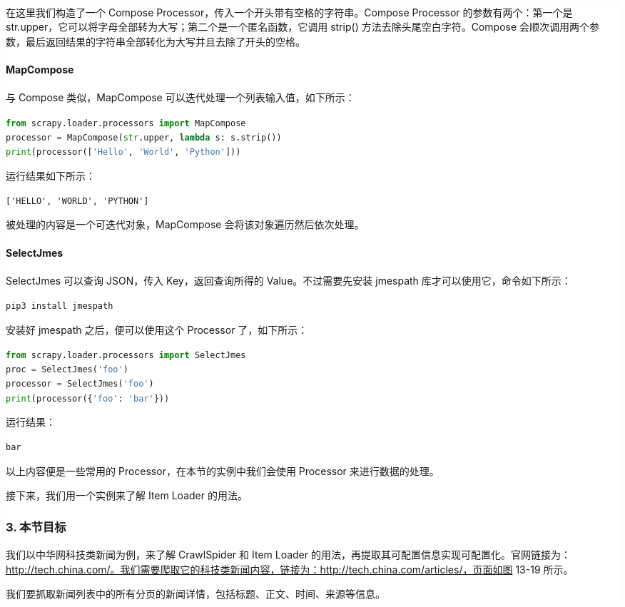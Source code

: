 在这里我们构造了一个 Compose Processor，传入一个开头带有空格的字符串。Compose Processor 的参数有两个：第一个是 str.upper，它可以将字母全部转为大写；第二个是一个匿名函数，它调用 strip() 方法去除头尾空白字符。Compose 会顺次调用两个参数，最后返回结果的字符串全部转化为大写并且去除了开头的空格。

#### MapCompose

与 Compose 类似，MapCompose 可以迭代处理一个列表输入值，如下所示：

```python
from scrapy.loader.processors import MapCompose
processor = MapCompose(str.upper, lambda s: s.strip())
print(processor(['Hello', 'World', 'Python']))
```

运行结果如下所示：

```
['HELLO', 'WORLD', 'PYTHON']
```

被处理的内容是一个可迭代对象，MapCompose 会将该对象遍历然后依次处理。

#### SelectJmes

SelectJmes 可以查询 JSON，传入 Key，返回查询所得的 Value。不过需要先安装 jmespath 库才可以使用它，命令如下所示：

```
pip3 install jmespath
```

安装好 jmespath 之后，便可以使用这个 Processor 了，如下所示：

```python
from scrapy.loader.processors import SelectJmes
proc = SelectJmes('foo')
processor = SelectJmes('foo')
print(processor({'foo': 'bar'}))
```

运行结果：

```
bar
```

以上内容便是一些常用的 Processor，在本节的实例中我们会使用 Processor 来进行数据的处理。

接下来，我们用一个实例来了解 Item Loader 的用法。

### 3. 本节目标

我们以中华网科技类新闻为例，来了解 CrawlSpider 和 Item Loader 的用法，再提取其可配置信息实现可配置化。官网链接为：http://tech.china.com/。我们需要爬取它的科技类新闻内容，链接为：http://tech.china.com/articles/，页面如图 13-19 所示。

我们要抓取新闻列表中的所有分页的新闻详情，包括标题、正文、时间、来源等信息。
